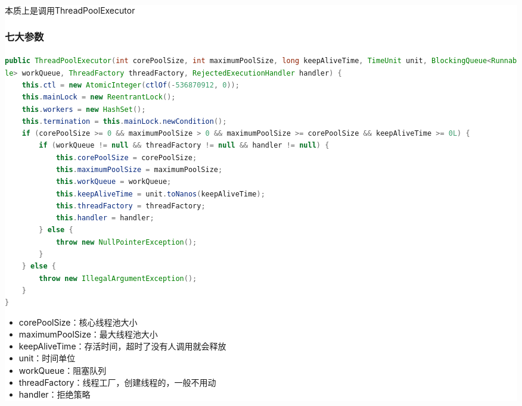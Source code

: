 本质上是调用ThreadPoolExecutor

### 七大参数

```java
public ThreadPoolExecutor(int corePoolSize, int maximumPoolSize, long keepAliveTime, TimeUnit unit, BlockingQueue<Runnable> workQueue, ThreadFactory threadFactory, RejectedExecutionHandler handler) {
    this.ctl = new AtomicInteger(ctlOf(-536870912, 0));
    this.mainLock = new ReentrantLock();
    this.workers = new HashSet();
    this.termination = this.mainLock.newCondition();
    if (corePoolSize >= 0 && maximumPoolSize > 0 && maximumPoolSize >= corePoolSize && keepAliveTime >= 0L) {
        if (workQueue != null && threadFactory != null && handler != null) {
            this.corePoolSize = corePoolSize;
            this.maximumPoolSize = maximumPoolSize;
            this.workQueue = workQueue;
            this.keepAliveTime = unit.toNanos(keepAliveTime);
            this.threadFactory = threadFactory;
            this.handler = handler;
        } else {
            throw new NullPointerException();
        }
    } else {
        throw new IllegalArgumentException();
    }
}
```

-   corePoolSize：核心线程池大小
-   maximumPoolSize：最大线程池大小
-   keepAliveTime：存活时间，超时了没有人调用就会释放
-   unit：时间单位
-   workQueue：阻塞队列
-   threadFactory：线程工厂，创建线程的，一般不用动
-   handler：拒绝策略
